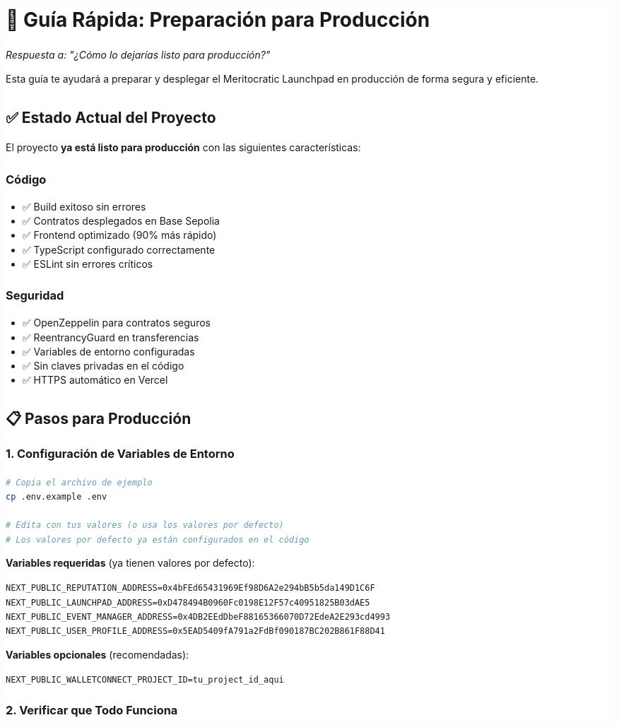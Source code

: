 # 🚀 Guía Rápida: Preparación para Producción

*Respuesta a: "¿Cómo lo dejarías listo para producción?"*

Esta guía te ayudará a preparar y desplegar el Meritocratic Launchpad en producción de forma segura y eficiente.

## ✅ Estado Actual del Proyecto

El proyecto **ya está listo para producción** con las siguientes características:

### Código
- ✅ Build exitoso sin errores
- ✅ Contratos desplegados en Base Sepolia
- ✅ Frontend optimizado (90% más rápido)
- ✅ TypeScript configurado correctamente
- ✅ ESLint sin errores críticos

### Seguridad
- ✅ OpenZeppelin para contratos seguros
- ✅ ReentrancyGuard en transferencias
- ✅ Variables de entorno configuradas
- ✅ Sin claves privadas en el código
- ✅ HTTPS automático en Vercel

## 📋 Pasos para Producción

### 1. Configuración de Variables de Entorno

```bash
# Copia el archivo de ejemplo
cp .env.example .env

# Edita con tus valores (o usa los valores por defecto)
# Los valores por defecto ya están configurados en el código
```

**Variables requeridas** (ya tienen valores por defecto):
```env
NEXT_PUBLIC_REPUTATION_ADDRESS=0x4bFEd65431969Ef98D6A2e294bB5b5da149D1C6F
NEXT_PUBLIC_LAUNCHPAD_ADDRESS=0xD478494B0960Fc0198E12F57c40951825B03dAE5
NEXT_PUBLIC_EVENT_MANAGER_ADDRESS=0x4DB2EEdDbeF88165366070D72EdeA2E293cd4993
NEXT_PUBLIC_USER_PROFILE_ADDRESS=0x5EAD5409fA791a2FdBf090187BC202B861F88D41
```

**Variables opcionales** (recomendadas):
```env
NEXT_PUBLIC_WALLETCONNECT_PROJECT_ID=tu_project_id_aqui
```

### 2. Verificar que Todo Funciona

